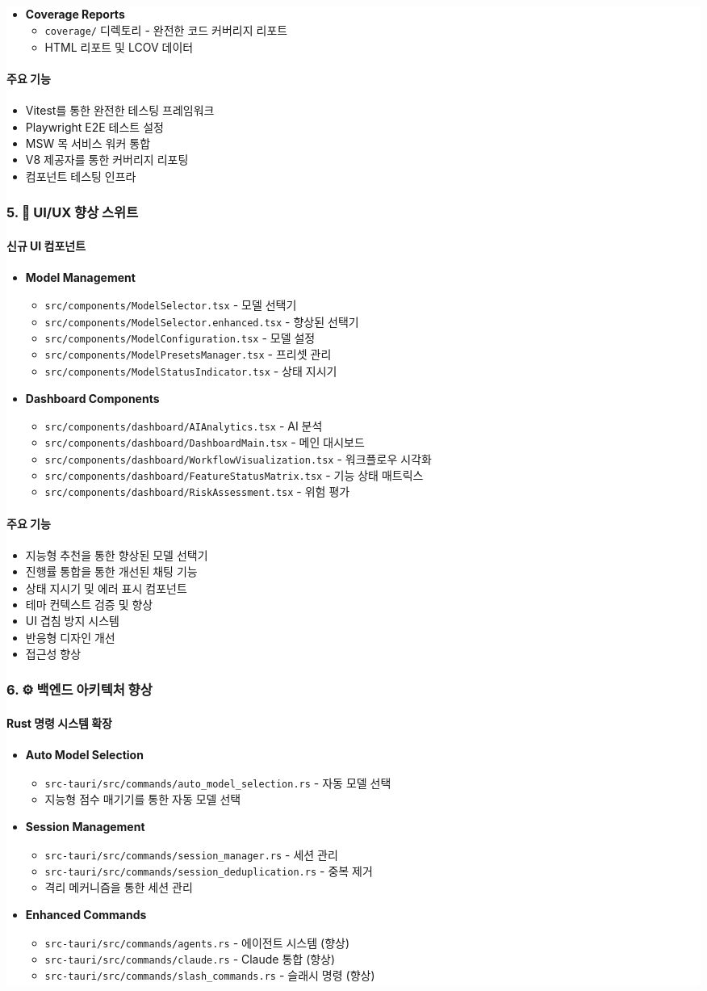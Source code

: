 - **Coverage Reports**
  - `coverage/` 디렉토리 - 완전한 코드 커버리지 리포트
  - HTML 리포트 및 LCOV 데이터

#### 주요 기능
- Vitest를 통한 완전한 테스팅 프레임워크
- Playwright E2E 테스트 설정
- MSW 목 서비스 워커 통합
- V8 제공자를 통한 커버리지 리포팅
- 컴포넌트 테스팅 인프라

### 5. 🎨 UI/UX 향상 스위트
#### 신규 UI 컴포넌트
- **Model Management**
  - `src/components/ModelSelector.tsx` - 모델 선택기
  - `src/components/ModelSelector.enhanced.tsx` - 향상된 선택기
  - `src/components/ModelConfiguration.tsx` - 모델 설정
  - `src/components/ModelPresetsManager.tsx` - 프리셋 관리
  - `src/components/ModelStatusIndicator.tsx` - 상태 지시기

- **Dashboard Components**
  - `src/components/dashboard/AIAnalytics.tsx` - AI 분석
  - `src/components/dashboard/DashboardMain.tsx` - 메인 대시보드
  - `src/components/dashboard/WorkflowVisualization.tsx` - 워크플로우 시각화
  - `src/components/dashboard/FeatureStatusMatrix.tsx` - 기능 상태 매트릭스
  - `src/components/dashboard/RiskAssessment.tsx` - 위험 평가

#### 주요 기능
- 지능형 추천을 통한 향상된 모델 선택기
- 진행률 통합을 통한 개선된 채팅 기능
- 상태 지시기 및 에러 표시 컴포넌트
- 테마 컨텍스트 검증 및 향상
- UI 겹침 방지 시스템
- 반응형 디자인 개선
- 접근성 향상

### 6. ⚙️ 백엔드 아키텍처 향상
#### Rust 명령 시스템 확장
- **Auto Model Selection**
  - `src-tauri/src/commands/auto_model_selection.rs` - 자동 모델 선택
  - 지능형 점수 매기기를 통한 자동 모델 선택

- **Session Management**
  - `src-tauri/src/commands/session_manager.rs` - 세션 관리
  - `src-tauri/src/commands/session_deduplication.rs` - 중복 제거
  - 격리 메커니즘을 통한 세션 관리

- **Enhanced Commands**
  - `src-tauri/src/commands/agents.rs` - 에이전트 시스템 (향상)
  - `src-tauri/src/commands/claude.rs` - Claude 통합 (향상)
  - `src-tauri/src/commands/slash_commands.rs` - 슬래시 명령 (향상)
